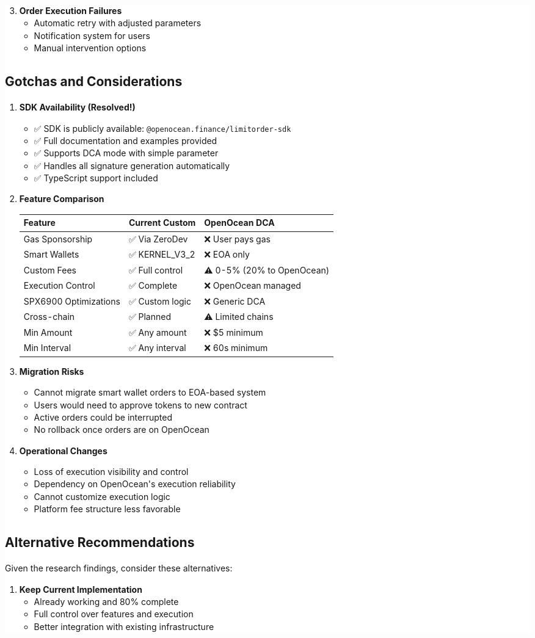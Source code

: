 3. **Order Execution Failures**
   - Automatic retry with adjusted parameters
   - Notification system for users
   - Manual intervention options

## Gotchas and Considerations

1. **SDK Availability (Resolved!)**
   - ✅ SDK is publicly available: `@openocean.finance/limitorder-sdk`
   - ✅ Full documentation and examples provided
   - ✅ Supports DCA mode with simple parameter
   - ✅ Handles all signature generation automatically
   - ✅ TypeScript support included

2. **Feature Comparison**
   
   | Feature | Current Custom | OpenOcean DCA |
   |---------|---------------|---------------|
   | Gas Sponsorship | ✅ Via ZeroDev | ❌ User pays gas |
   | Smart Wallets | ✅ KERNEL_V3_2 | ❌ EOA only |
   | Custom Fees | ✅ Full control | ⚠️ 0-5% (20% to OpenOcean) |
   | Execution Control | ✅ Complete | ❌ OpenOcean managed |
   | SPX6900 Optimizations | ✅ Custom logic | ❌ Generic DCA |
   | Cross-chain | ✅ Planned | ⚠️ Limited chains |
   | Min Amount | ✅ Any amount | ❌ $5 minimum |
   | Min Interval | ✅ Any interval | ❌ 60s minimum |

3. **Migration Risks**
   - Cannot migrate smart wallet orders to EOA-based system
   - Users would need to approve tokens to new contract
   - Active orders could be interrupted
   - No rollback once orders are on OpenOcean

4. **Operational Changes**
   - Loss of execution visibility and control
   - Dependency on OpenOcean's execution reliability
   - Cannot customize execution logic
   - Platform fee structure less favorable

## Alternative Recommendations

Given the research findings, consider these alternatives:

1. **Keep Current Implementation**
   - Already working and 80% complete
   - Full control over features and execution
   - Better integration with existing infrastructure
